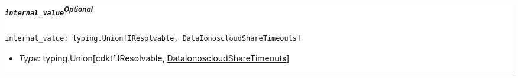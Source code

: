
##### `internal_value`<sup>Optional</sup> <a name="internal_value" id="@cdktf/provider-ionoscloud.dataIonoscloudShare.DataIonoscloudShareTimeoutsOutputReference.property.internalValue"></a>

```python
internal_value: typing.Union[IResolvable, DataIonoscloudShareTimeouts]
```

- *Type:* typing.Union[cdktf.IResolvable, <a href="#@cdktf/provider-ionoscloud.dataIonoscloudShare.DataIonoscloudShareTimeouts">DataIonoscloudShareTimeouts</a>]

---



